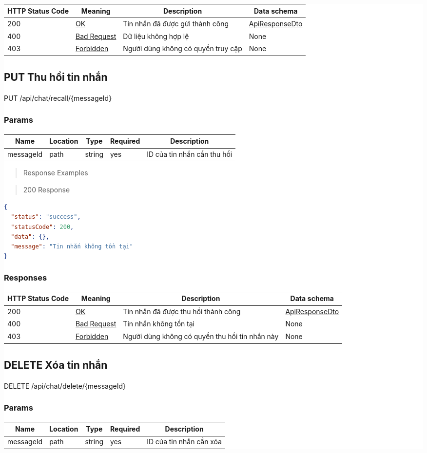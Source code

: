 |HTTP Status Code |Meaning|Description|Data schema|
|---|---|---|---|
|200|[OK](https://tools.ietf.org/html/rfc7231#section-6.3.1)|Tin nhắn đã được gửi thành công|[ApiResponseDto](#schemaapiresponsedto)|
|400|[Bad Request](https://tools.ietf.org/html/rfc7231#section-6.5.1)|Dữ liệu không hợp lệ|None|
|403|[Forbidden](https://tools.ietf.org/html/rfc7231#section-6.5.3)|Người dùng không có quyền truy cập|None|

<a id="opIdChatController_recallMessage"></a>

## PUT Thu hồi tin nhắn

PUT /api/chat/recall/{messageId}

### Params

|Name|Location|Type|Required|Description|
|---|---|---|---|---|
|messageId|path|string| yes |ID của tin nhắn cần thu hồi|

> Response Examples

> 200 Response

```json
{
  "status": "success",
  "statusCode": 200,
  "data": {},
  "message": "Tin nhắn không tồn tại"
}
```

### Responses

|HTTP Status Code |Meaning|Description|Data schema|
|---|---|---|---|
|200|[OK](https://tools.ietf.org/html/rfc7231#section-6.3.1)|Tin nhắn đã được thu hồi thành công|[ApiResponseDto](#schemaapiresponsedto)|
|400|[Bad Request](https://tools.ietf.org/html/rfc7231#section-6.5.1)|Tin nhắn không tồn tại|None|
|403|[Forbidden](https://tools.ietf.org/html/rfc7231#section-6.5.3)|Người dùng không có quyền thu hồi tin nhắn này|None|

<a id="opIdChatController_deleteMessage"></a>

## DELETE Xóa tin nhắn

DELETE /api/chat/delete/{messageId}

### Params

|Name|Location|Type|Required|Description|
|---|---|---|---|---|
|messageId|path|string| yes |ID của tin nhắn cần xóa|
